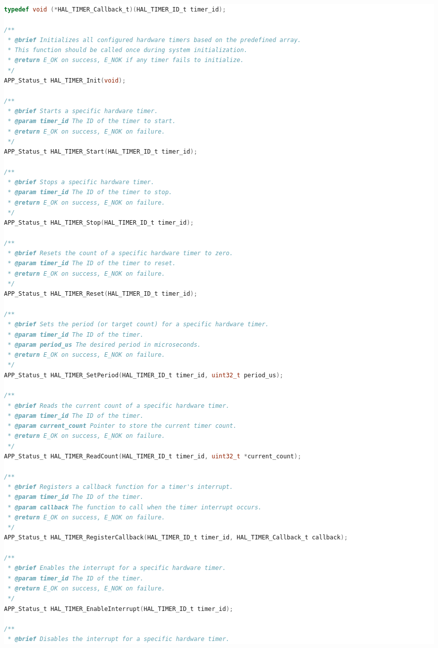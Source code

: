 ```c
typedef void (*HAL_TIMER_Callback_t)(HAL_TIMER_ID_t timer_id);

/**
 * @brief Initializes all configured hardware timers based on the predefined array.
 * This function should be called once during system initialization.
 * @return E_OK on success, E_NOK if any timer fails to initialize.
 */
APP_Status_t HAL_TIMER_Init(void);

/**
 * @brief Starts a specific hardware timer.
 * @param timer_id The ID of the timer to start.
 * @return E_OK on success, E_NOK on failure.
 */
APP_Status_t HAL_TIMER_Start(HAL_TIMER_ID_t timer_id);

/**
 * @brief Stops a specific hardware timer.
 * @param timer_id The ID of the timer to stop.
 * @return E_OK on success, E_NOK on failure.
 */
APP_Status_t HAL_TIMER_Stop(HAL_TIMER_ID_t timer_id);

/**
 * @brief Resets the count of a specific hardware timer to zero.
 * @param timer_id The ID of the timer to reset.
 * @return E_OK on success, E_NOK on failure.
 */
APP_Status_t HAL_TIMER_Reset(HAL_TIMER_ID_t timer_id);

/**
 * @brief Sets the period (or target count) for a specific hardware timer.
 * @param timer_id The ID of the timer.
 * @param period_us The desired period in microseconds.
 * @return E_OK on success, E_NOK on failure.
 */
APP_Status_t HAL_TIMER_SetPeriod(HAL_TIMER_ID_t timer_id, uint32_t period_us);

/**
 * @brief Reads the current count of a specific hardware timer.
 * @param timer_id The ID of the timer.
 * @param current_count Pointer to store the current timer count.
 * @return E_OK on success, E_NOK on failure.
 */
APP_Status_t HAL_TIMER_ReadCount(HAL_TIMER_ID_t timer_id, uint32_t *current_count);

/**
 * @brief Registers a callback function for a timer's interrupt.
 * @param timer_id The ID of the timer.
 * @param callback The function to call when the timer interrupt occurs.
 * @return E_OK on success, E_NOK on failure.
 */
APP_Status_t HAL_TIMER_RegisterCallback(HAL_TIMER_ID_t timer_id, HAL_TIMER_Callback_t callback);

/**
 * @brief Enables the interrupt for a specific hardware timer.
 * @param timer_id The ID of the timer.
 * @return E_OK on success, E_NOK on failure.
 */
APP_Status_t HAL_TIMER_EnableInterrupt(HAL_TIMER_ID_t timer_id);

/**
 * @brief Disables the interrupt for a specific hardware timer.
```